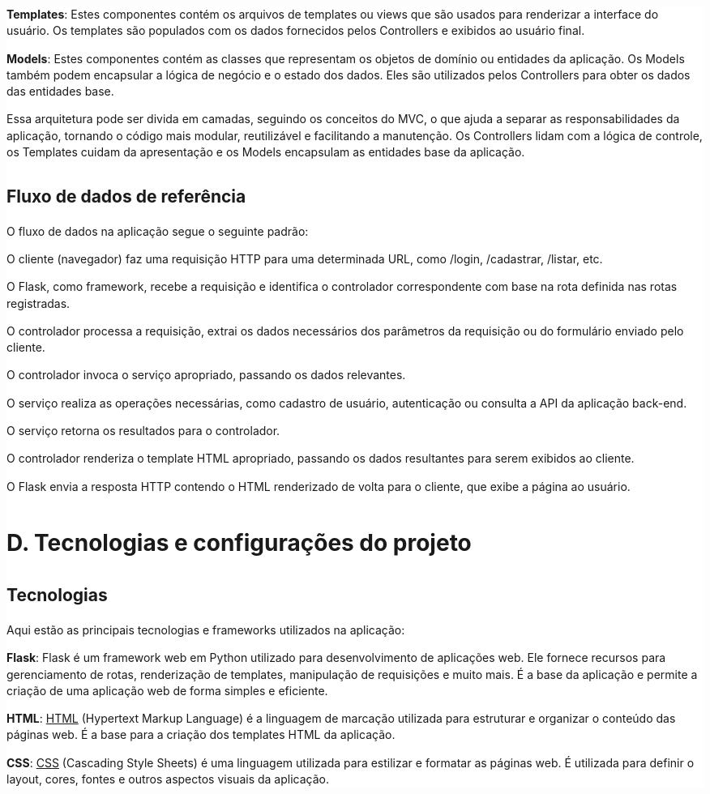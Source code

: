 **Templates**: Estes componentes contém os arquivos de templates ou views que são usados para renderizar a interface do usuário. Os templates são populados com os dados fornecidos pelos Controllers e exibidos ao usuário final.

**Models**: Estes componentes contém as classes que representam os objetos de domínio ou entidades da aplicação. Os Models também podem encapsular a lógica de negócio e o estado dos dados. Eles são utilizados pelos Controllers para obter os dados das entidades base.

Essa arquitetura pode ser divida em camadas, seguindo os conceitos do MVC, o que ajuda a separar as responsabilidades da aplicação, tornando o código mais modular, reutilizável e facilitando a manutenção. Os Controllers lidam com a lógica de controle, os Templates cuidam da apresentação e os Models encapsulam as entidades base da aplicação.

## Fluxo de dados de referência

O fluxo de dados na aplicação segue o seguinte padrão:

O cliente (navegador) faz uma requisição HTTP para uma determinada URL, como /login, /cadastrar, /listar, etc.

O Flask, como framework, recebe a requisição e identifica o controlador correspondente com base na rota definida nas rotas registradas.

O controlador processa a requisição, extrai os dados necessários dos parâmetros da requisição ou do formulário enviado pelo cliente.

O controlador invoca o serviço apropriado, passando os dados relevantes.

O serviço realiza as operações necessárias, como cadastro de usuário, autenticação ou consulta a API da aplicação back-end.

O serviço retorna os resultados para o controlador.

O controlador renderiza o template HTML apropriado, passando os dados resultantes para serem exibidos ao cliente.

O Flask envia a resposta HTTP contendo o HTML renderizado de volta para o cliente, que exibe a página ao usuário.

# D. Tecnologias e configurações do projeto

## Tecnologias

Aqui estão as principais tecnologias e frameworks utilizados na aplicação:

**Flask**: Flask é um framework web em Python utilizado para desenvolvimento de aplicações web. Ele fornece recursos para gerenciamento de rotas, renderização de templates, manipulação de requisições e muito mais. É a base da aplicação e permite a criação de uma aplicação web de forma simples e eficiente.

**HTML**: [HTML](https://en.wikipedia.org/wiki/HTML) (Hypertext Markup Language) é a linguagem de marcação utilizada para estruturar e organizar o conteúdo das páginas web. É a base para a criação dos templates HTML da aplicação.

**CSS**: [CSS](https://en.wikipedia.org/wiki/CSS) (Cascading Style Sheets) é uma linguagem utilizada para estilizar e formatar as páginas web. É utilizada para definir o layout, cores, fontes e outros aspectos visuais da aplicação.
